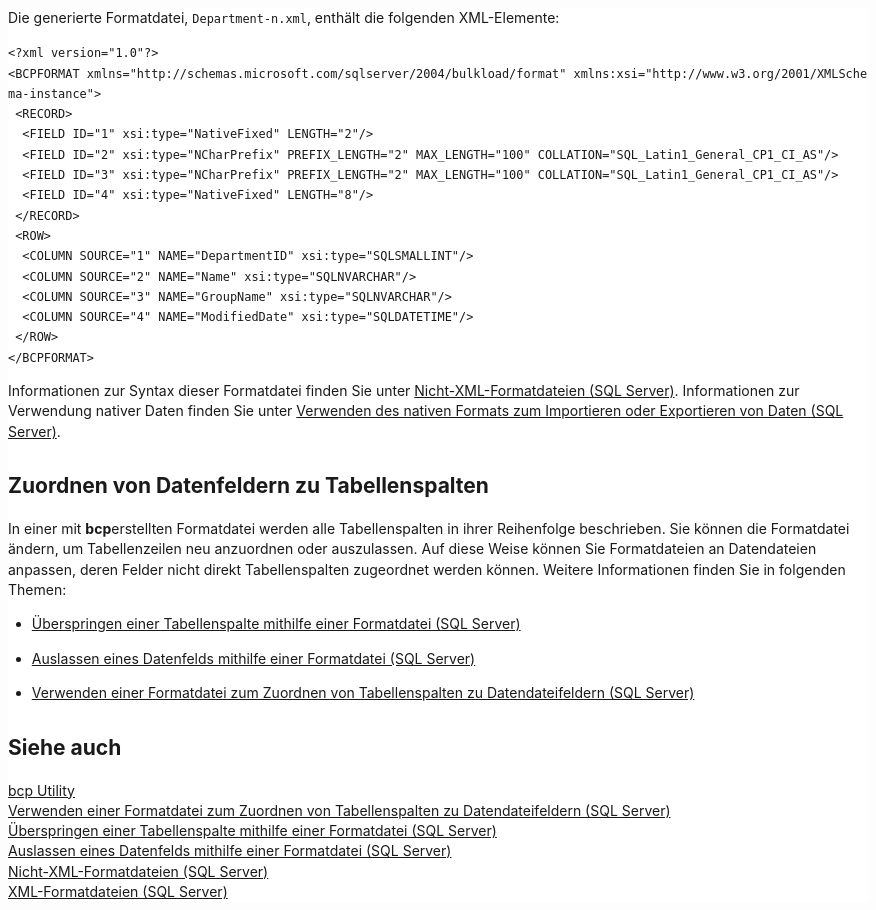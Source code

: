  Die generierte Formatdatei, `Department-n.xml`, enthält die folgenden XML-Elemente:  
  
```  
<?xml version="1.0"?>  
<BCPFORMAT xmlns="http://schemas.microsoft.com/sqlserver/2004/bulkload/format" xmlns:xsi="http://www.w3.org/2001/XMLSchema-instance">  
 <RECORD>  
  <FIELD ID="1" xsi:type="NativeFixed" LENGTH="2"/>  
  <FIELD ID="2" xsi:type="NCharPrefix" PREFIX_LENGTH="2" MAX_LENGTH="100" COLLATION="SQL_Latin1_General_CP1_CI_AS"/>  
  <FIELD ID="3" xsi:type="NCharPrefix" PREFIX_LENGTH="2" MAX_LENGTH="100" COLLATION="SQL_Latin1_General_CP1_CI_AS"/>  
  <FIELD ID="4" xsi:type="NativeFixed" LENGTH="8"/>  
 </RECORD>  
 <ROW>  
  <COLUMN SOURCE="1" NAME="DepartmentID" xsi:type="SQLSMALLINT"/>  
  <COLUMN SOURCE="2" NAME="Name" xsi:type="SQLNVARCHAR"/>  
  <COLUMN SOURCE="3" NAME="GroupName" xsi:type="SQLNVARCHAR"/>  
  <COLUMN SOURCE="4" NAME="ModifiedDate" xsi:type="SQLDATETIME"/>  
 </ROW>  
</BCPFORMAT>  
```  
  
 Informationen zur Syntax dieser Formatdatei finden Sie unter [Nicht-XML-Formatdateien &#40;SQL Server&#41;](../../relational-databases/import-export/xml-format-files-sql-server.md). Informationen zur Verwendung nativer Daten finden Sie unter [Verwenden des nativen Formats zum Importieren oder Exportieren von Daten &#40;SQL Server&#41;](../../relational-databases/import-export/use-native-format-to-import-or-export-data-sql-server.md).  
  
## <a name="mapping-data-fields-to-table-columns"></a>Zuordnen von Datenfeldern zu Tabellenspalten  
 In einer mit **bcp**erstellten Formatdatei werden alle Tabellenspalten in ihrer Reihenfolge beschrieben. Sie können die Formatdatei ändern, um Tabellenzeilen neu anzuordnen oder auszulassen. Auf diese Weise können Sie Formatdateien an Datendateien anpassen, deren Felder nicht direkt Tabellenspalten zugeordnet werden können. Weitere Informationen finden Sie in folgenden Themen:  
  
-   [Überspringen einer Tabellenspalte mithilfe einer Formatdatei &#40;SQL Server&#41;](../../relational-databases/import-export/use-a-format-file-to-skip-a-table-column-sql-server.md)  
  
-   [Auslassen eines Datenfelds mithilfe einer Formatdatei &#40;SQL Server&#41;](../../relational-databases/import-export/use-a-format-file-to-skip-a-data-field-sql-server.md)  
  
-   [Verwenden einer Formatdatei zum Zuordnen von Tabellenspalten zu Datendateifeldern &#40;SQL Server&#41;](../../relational-databases/import-export/use-a-format-file-to-map-table-columns-to-data-file-fields-sql-server.md)  
  
## <a name="see-also"></a>Siehe auch  
 [bcp Utility](../../tools/bcp-utility.md)   
 [Verwenden einer Formatdatei zum Zuordnen von Tabellenspalten zu Datendateifeldern &#40;SQL Server&#41;](../../relational-databases/import-export/use-a-format-file-to-map-table-columns-to-data-file-fields-sql-server.md)   
 [Überspringen einer Tabellenspalte mithilfe einer Formatdatei &#40;SQL Server&#41;](../../relational-databases/import-export/use-a-format-file-to-skip-a-table-column-sql-server.md)   
 [Auslassen eines Datenfelds mithilfe einer Formatdatei &#40;SQL Server&#41;](../../relational-databases/import-export/use-a-format-file-to-skip-a-data-field-sql-server.md)   
 [Nicht-XML-Formatdateien &#40;SQL Server&#41;](../../relational-databases/import-export/non-xml-format-files-sql-server.md)   
 [XML-Formatdateien &#40;SQL Server&#41;](../../relational-databases/import-export/xml-format-files-sql-server.md)  
  
  

